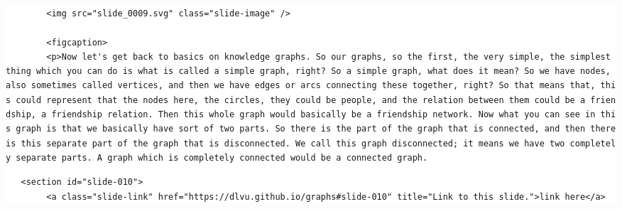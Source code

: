             <img src="slide_0009.svg" class="slide-image" />

            <figcaption>
            <p>Now let's get back to basics on knowledge graphs. So our graphs, so the first, the very simple, the simplest thing which you can do is what is called a simple graph, right? So a simple graph, what does it mean? So we have nodes, also sometimes called vertices, and then we have edges or arcs connecting these together, right? So that means that, this could represent that the nodes here, the circles, they could be people, and the relation between them could be a friendship, a friendship relation. Then this whole graph would basically be a friendship network. Now what you can see in this graph is that we basically have sort of two parts. So there is the part of the graph that is connected, and then there is this separate part of the graph that is disconnected. We call this graph disconnected; it means we have two completely separate parts. A graph which is completely connected would be a connected graph.
</p>
            </figcaption>
       </section>





       <section id="slide-010">
            <a class="slide-link" href="https://dlvu.github.io/graphs#slide-010" title="Link to this slide.">link here</a>